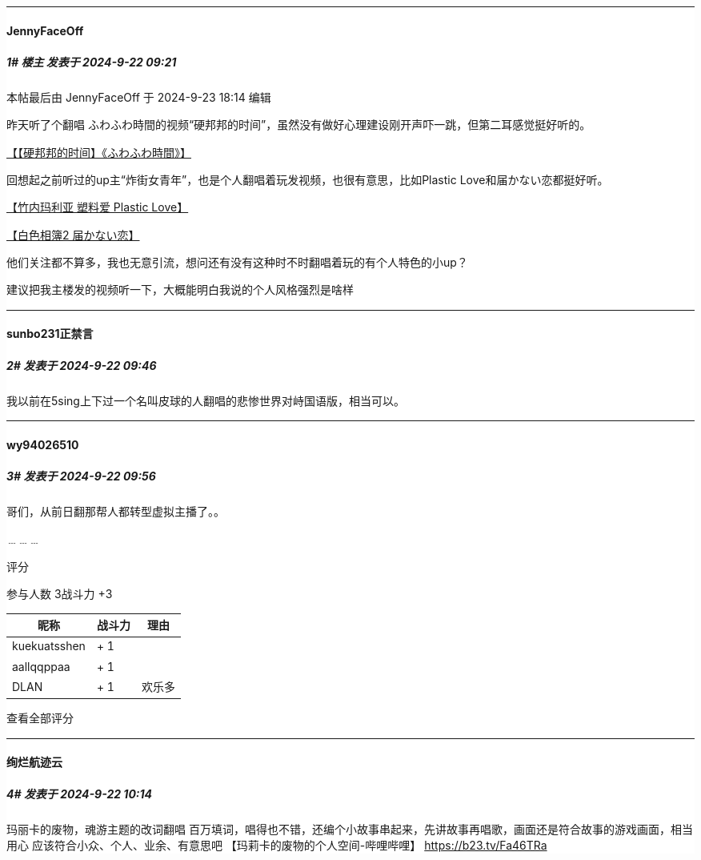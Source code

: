 ﻿
*****

####  JennyFaceOff  
##### 1#       楼主       发表于 2024-9-22 09:21

 本帖最后由 JennyFaceOff 于 2024-9-23 18:14 编辑 

昨天听了个翻唱 ふわふわ時間的视频“硬邦邦的时间”，虽然没有做好心理建设刚开声吓一跳，但第二耳感觉挺好听的。

[【【硬邦邦的时间】《ふわふわ時間》】](https://www.bilibili.com/video/BV17ztsehEZT/)

回想起之前听过的up主“炸街女青年”，也是个人翻唱着玩发视频，也很有意思，比如Plastic Love和届かない恋都挺好听。

[【竹内玛利亚 塑料爱 Plastic Love】](https://www.bilibili.com/video/BV1Mr4y1A72T/)

[【白色相簿2 届かない恋】](https://www.bilibili.com/video/BV1oi4y1F7CA/)

他们关注都不算多，我也无意引流，想问还有没有这种时不时翻唱着玩的有个人特色的小up？

建议把我主楼发的视频听一下，大概能明白我说的个人风格强烈是啥样

*****

####  sunbo231正禁言  
##### 2#       发表于 2024-9-22 09:46

我以前在5sing上下过一个名叫皮球的人翻唱的悲惨世界对峙国语版，相当可以。

*****

####  wy94026510  
##### 3#       发表于 2024-9-22 09:56

哥们，从前日翻那帮人都转型虚拟主播了。。

﹍﹍﹍

评分

 参与人数 3战斗力 +3

|昵称|战斗力|理由|
|----|---|---|
| kuekuatsshen| + 1||
| aallqqppaa| + 1||
| DLAN| + 1|欢乐多|

查看全部评分

*****

####  绚烂航迹云  
##### 4#       发表于 2024-9-22 10:14

玛丽卡的废物，魂游主题的改词翻唱
百万填词，唱得也不错，还编个小故事串起来，先讲故事再唱歌，画面还是符合故事的游戏画面，相当用心
应该符合小众、个人、业余、有意思吧
【玛莉卡的废物的个人空间-哔哩哔哩】 https://b23.tv/Fa46TRa
